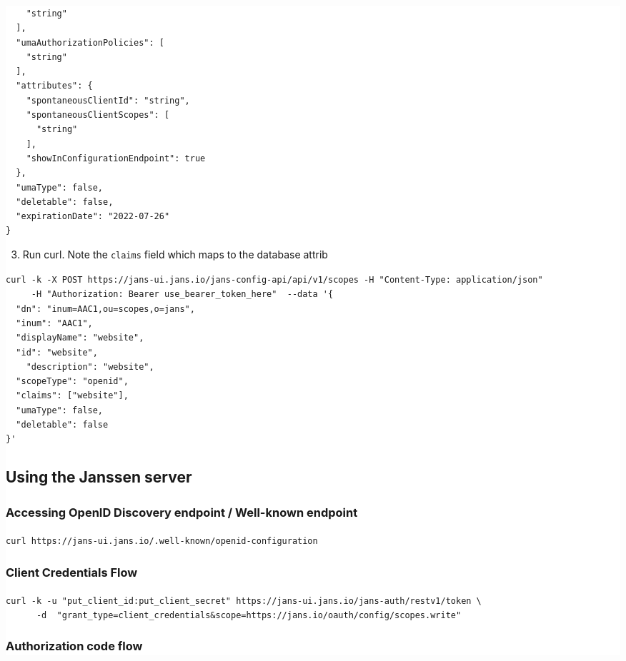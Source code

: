 ```
    "string"
  ],
  "umaAuthorizationPolicies": [
    "string"
  ],
  "attributes": {
    "spontaneousClientId": "string",
    "spontaneousClientScopes": [
      "string"
    ],
    "showInConfigurationEndpoint": true
  },
  "umaType": false,
  "deletable": false,
  "expirationDate": "2022-07-26"
}
```
3. Run curl. Note the `claims` field which maps to the database attrib
```
curl -k -X POST https://jans-ui.jans.io/jans-config-api/api/v1/scopes -H "Content-Type: application/json" 
     -H "Authorization: Bearer use_bearer_token_here"  --data '{
  "dn": "inum=AAC1,ou=scopes,o=jans",
  "inum": "AAC1",
  "displayName": "website",
  "id": "website",
    "description": "website",
  "scopeType": "openid",
  "claims": ["website"],
  "umaType": false,
  "deletable": false
}'
```

## Using the Janssen server

### Accessing OpenID Discovery endpoint / Well-known endpoint
```
curl https://jans-ui.jans.io/.well-known/openid-configuration
```

### Client Credentials Flow

```
curl -k -u "put_client_id:put_client_secret" https://jans-ui.jans.io/jans-auth/restv1/token \ 
      -d  "grant_type=client_credentials&scope=https://jans.io/oauth/config/scopes.write" 
```

### Authorization code flow
